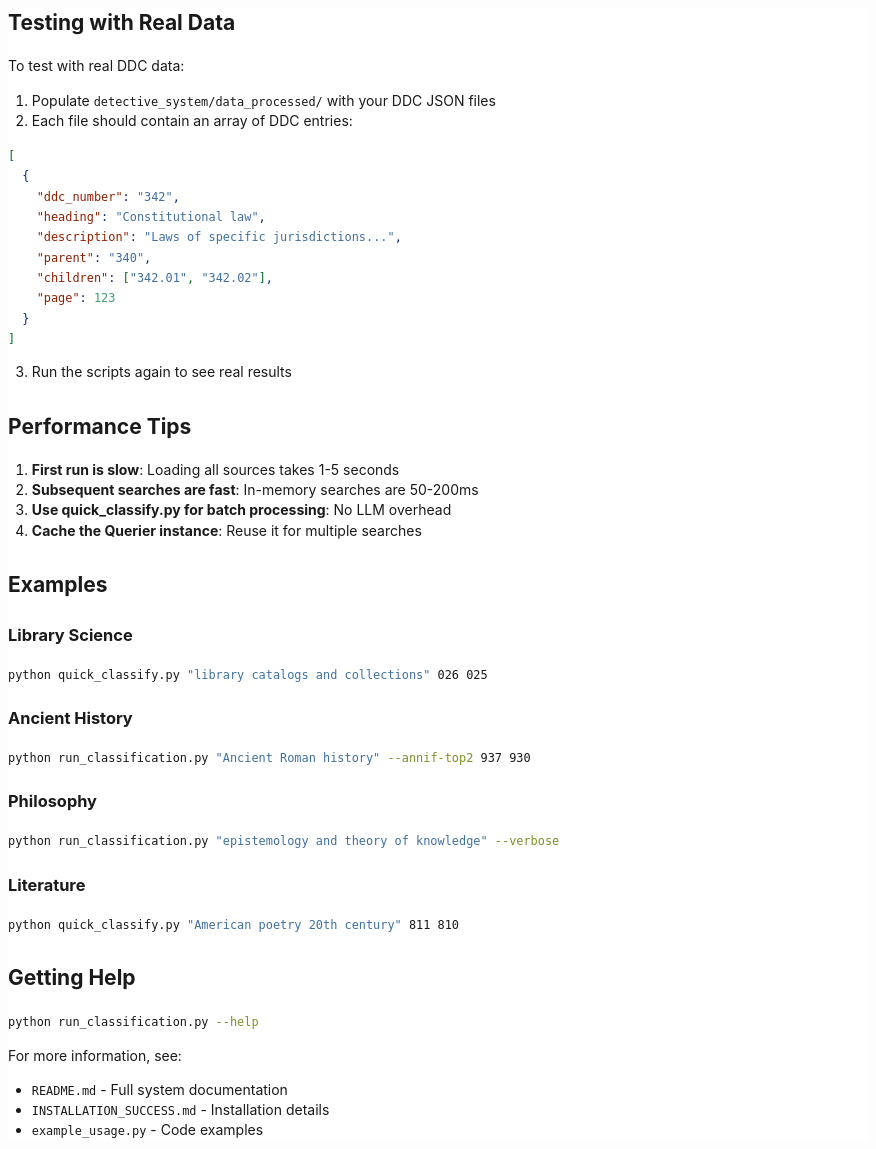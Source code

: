 ## Testing with Real Data

To test with real DDC data:

1. Populate `detective_system/data_processed/` with your DDC JSON files
2. Each file should contain an array of DDC entries:

```json
[
  {
    "ddc_number": "342",
    "heading": "Constitutional law",
    "description": "Laws of specific jurisdictions...",
    "parent": "340",
    "children": ["342.01", "342.02"],
    "page": 123
  }
]
```

3. Run the scripts again to see real results

## Performance Tips

1. **First run is slow**: Loading all sources takes 1-5 seconds
2. **Subsequent searches are fast**: In-memory searches are 50-200ms
3. **Use quick_classify.py for batch processing**: No LLM overhead
4. **Cache the Querier instance**: Reuse it for multiple searches

## Examples

### Library Science
```bash
python quick_classify.py "library catalogs and collections" 026 025
```

### Ancient History
```bash
python run_classification.py "Ancient Roman history" --annif-top2 937 930
```

### Philosophy
```bash
python run_classification.py "epistemology and theory of knowledge" --verbose
```

### Literature
```bash
python quick_classify.py "American poetry 20th century" 811 810
```

## Getting Help

```bash
python run_classification.py --help
```

For more information, see:
- `README.md` - Full system documentation
- `INSTALLATION_SUCCESS.md` - Installation details
- `example_usage.py` - Code examples